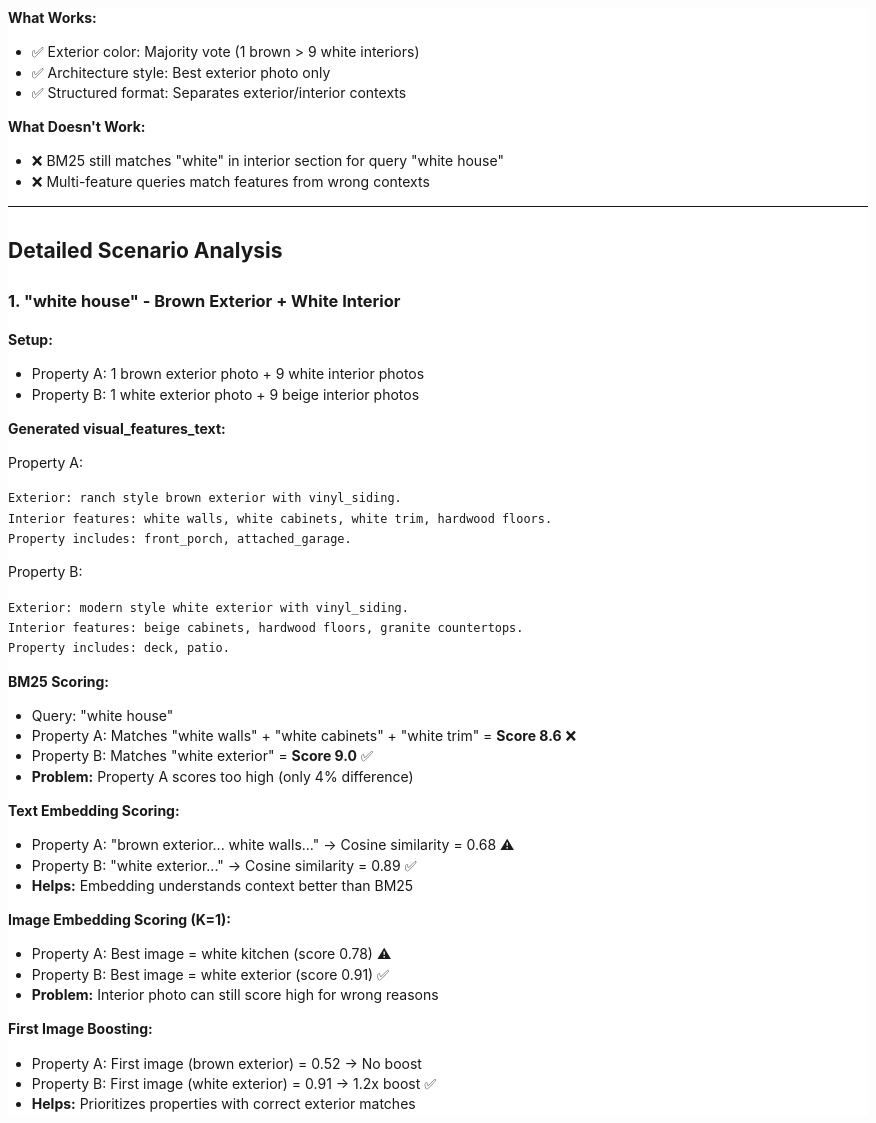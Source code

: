**What Works:**
- ✅ Exterior color: Majority vote (1 brown > 9 white interiors)
- ✅ Architecture style: Best exterior photo only
- ✅ Structured format: Separates exterior/interior contexts

**What Doesn't Work:**
- ❌ BM25 still matches "white" in interior section for query "white house"
- ❌ Multi-feature queries match features from wrong contexts

---

## Detailed Scenario Analysis

### 1. "white house" - Brown Exterior + White Interior

**Setup:**
- Property A: 1 brown exterior photo + 9 white interior photos
- Property B: 1 white exterior photo + 9 beige interior photos

**Generated visual_features_text:**

Property A:
```
Exterior: ranch style brown exterior with vinyl_siding.
Interior features: white walls, white cabinets, white trim, hardwood floors.
Property includes: front_porch, attached_garage.
```

Property B:
```
Exterior: modern style white exterior with vinyl_siding.
Interior features: beige cabinets, hardwood floors, granite countertops.
Property includes: deck, patio.
```

**BM25 Scoring:**
- Query: "white house"
- Property A: Matches "white walls" + "white cabinets" + "white trim" = **Score 8.6** ❌
- Property B: Matches "white exterior" = **Score 9.0** ✅
- **Problem:** Property A scores too high (only 4% difference)

**Text Embedding Scoring:**
- Property A: "brown exterior... white walls..." → Cosine similarity = 0.68 ⚠️
- Property B: "white exterior..." → Cosine similarity = 0.89 ✅
- **Helps:** Embedding understands context better than BM25

**Image Embedding Scoring (K=1):**
- Property A: Best image = white kitchen (score 0.78) ⚠️
- Property B: Best image = white exterior (score 0.91) ✅
- **Problem:** Interior photo can still score high for wrong reasons

**First Image Boosting:**
- Property A: First image (brown exterior) = 0.52 → No boost
- Property B: First image (white exterior) = 0.91 → 1.2x boost ✅
- **Helps:** Prioritizes properties with correct exterior matches
